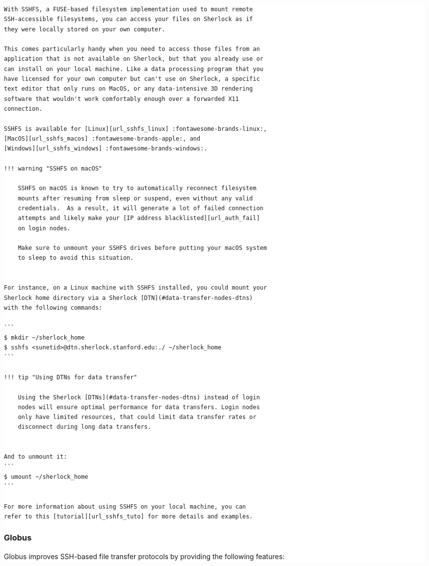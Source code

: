     With SSHFS, a FUSE-based filesystem implementation used to mount remote
    SSH-accessible filesystems, you can access your files on Sherlock as if
    they were locally stored on your own computer.

    This comes particularly handy when you need to access those files from an
    application that is not available on Sherlock, but that you already use or
    can install on your local machine. Like a data processing program that you
    have licensed for your own computer but can't use on Sherlock, a specific
    text editor that only runs on MacOS, or any data-intensive 3D rendering
    software that wouldn't work comfortably enough over a forwarded X11
    connection.

    SSHFS is available for [Linux][url_sshfs_linux] :fontawesome-brands-linux:,
    [MacOS][url_sshfs_macos] :fontawesome-brands-apple:, and
    [Windows][url_sshfs_windows] :fontawesome-brands-windows:.

    !!! warning "SSHFS on macOS"

        SSHFS on macOS is known to try to automatically reconnect filesystem
        mounts after resuming from sleep or suspend, even without any valid
        credentials.  As a result, it will generate a lot of failed connection
        attempts and likely make your [IP address blacklisted][url_auth_fail]
        on login nodes.

        Make sure to unmount your SSHFS drives before putting your macOS system
        to sleep to avoid this situation.


    For instance, on a Linux machine with SSHFS installed, you could mount your
    Sherlock home directory via a Sherlock [DTN](#data-transfer-nodes-dtns)
    with the following commands:

    ```
    $ mkdir ~/sherlock_home
    $ sshfs <sunetid>@dtn.sherlock.stanford.edu:./ ~/sherlock_home
    ```

    !!! tip "Using DTNs for data transfer"

        Using the Sherlock [DTNs](#data-transfer-nodes-dtns) instead of login
        nodes will ensure optimal performance for data transfers. Login nodes
        only have limited resources, that could limit data transfer rates or
        disconnect during long data transfers.


    And to unmount it:
    ```
    $ umount ~/sherlock_home
    ```

    For more information about using SSHFS on your local machine, you can
    refer to this [tutorial][url_sshfs_tuto] for more details and examples.



### Globus

Globus improves SSH-based file transfer protocols by providing the following
features:


[comment]: #  (link URLs -----------------------------------------------------)
[url_ssh_clients]:  /docs/getting-started/#ssh-clients
[url_auth_fail]:    /docs/getting-started/connecting/#authentication-failures
[url_winscp]:       //winscp.net/eng/docs/introduction
[url_securefx]:     //uit.stanford.edu/software/scrt_sfx
[url_cyberduck]:    //cyberduck.io/
[url_fetch]:        //fetchsoftworks.com/
[url_fetch_su]:     //uit.stanford.edu/software/fetch
[url_sftp_tuto]:    //www.digitalocean.com/community/tutorials/how-to-use-sftp-to-securely-transfer-files-with-a-remote-server
[url_rsync_tuto]:   //www.digitalocean.com/community/tutorials/how-to-use-rsync-to-sync-local-and-remote-directories-on-a-vps
[url_sshfs_linux]:  //fuse.sourceforge.net/sshfs.html
[url_sshfs_macos]:  //osxfuse.github.io/
[url_sshfs_tuto]:   //www.digitalocean.com/community/tutorials/how-to-use-sshfs-to-mount-remote-file-systems-over-ssh
[url_globus]:       //www.globus.org
[url_globus_api]:   //docs.globus.org/api/transfer/
[url_globus_doc]:   //www.globus.org/how-it-works
[url_globus_cli]:   //docs.globus.org/cli/
[url_globus_cli_quickstart]:   //docs.globus.org/cli/quickstart/
[url_globus_login]: //app.globus.org/
[url_globus_xfer_mgmt]:   //app.globus.org/endpoints
[url_globus_xfer_start]:  //app.globus.org/file-manager
[url_globus_sherlock]:    //app.globus.org/file-manager?origin_id=6881ae2e-db26-11e5-9772-22000b9da45e
[url_globus_oak]:         //app.globus.org/file-manager?origin_id=8b3a8b64-d4ab-4551-b37e-ca0092f769a7
[url_bbcp]:         //www.slac.stanford.edu/~abh/bbcp
[url_rclone]:       //rclone.org/
[url_rclone_tutorial]:    /docs/software/using/rclone
[url_aws-cli]:      //aws.amazon.com/cli/
[url_uit_gdrive]:   //uit.stanford.edu/service/googleapps/drive
[url_oak]:          //uit.stanford.edu/service/oak-storage
[comment]: #  (footnotes -----------------------------------------------------)
[^ssh]: For more details, see the [SSH clients page][url_ssh_clients].
[^fetch]: Fetch is a commercial program, and is available as part of